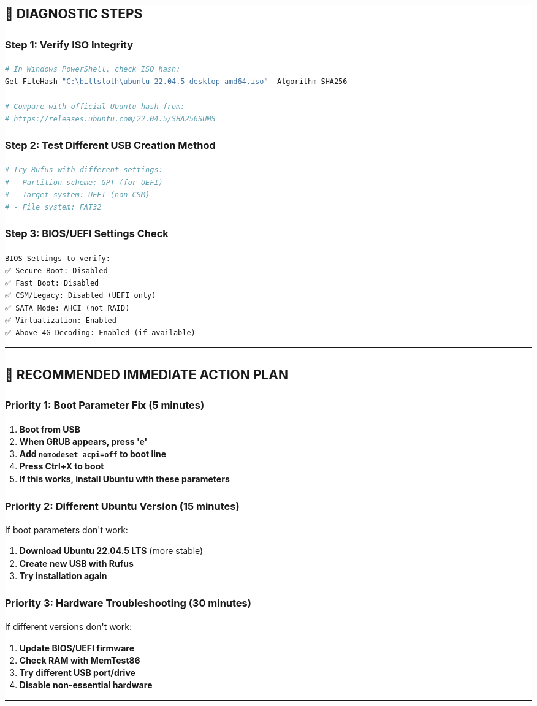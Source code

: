 ## 🏥 **DIAGNOSTIC STEPS**

### **Step 1: Verify ISO Integrity**
```powershell
# In Windows PowerShell, check ISO hash:
Get-FileHash "C:\billsloth\ubuntu-22.04.5-desktop-amd64.iso" -Algorithm SHA256

# Compare with official Ubuntu hash from:
# https://releases.ubuntu.com/22.04.5/SHA256SUMS
```

### **Step 2: Test Different USB Creation Method**
```powershell
# Try Rufus with different settings:
# - Partition scheme: GPT (for UEFI)
# - Target system: UEFI (non CSM)
# - File system: FAT32
```

### **Step 3: BIOS/UEFI Settings Check**
```
BIOS Settings to verify:
✅ Secure Boot: Disabled
✅ Fast Boot: Disabled  
✅ CSM/Legacy: Disabled (UEFI only)
✅ SATA Mode: AHCI (not RAID)
✅ Virtualization: Enabled
✅ Above 4G Decoding: Enabled (if available)
```

---

## 🎯 **RECOMMENDED IMMEDIATE ACTION PLAN**

### **Priority 1: Boot Parameter Fix (5 minutes)**
1. **Boot from USB**
2. **When GRUB appears, press 'e'**
3. **Add `nomodeset acpi=off` to boot line**
4. **Press Ctrl+X to boot**
5. **If this works, install Ubuntu with these parameters**

### **Priority 2: Different Ubuntu Version (15 minutes)**
If boot parameters don't work:
1. **Download Ubuntu 22.04.5 LTS** (more stable)
2. **Create new USB with Rufus**
3. **Try installation again**

### **Priority 3: Hardware Troubleshooting (30 minutes)**
If different versions don't work:
1. **Update BIOS/UEFI firmware**
2. **Check RAM with MemTest86**
3. **Try different USB port/drive**
4. **Disable non-essential hardware**

---
